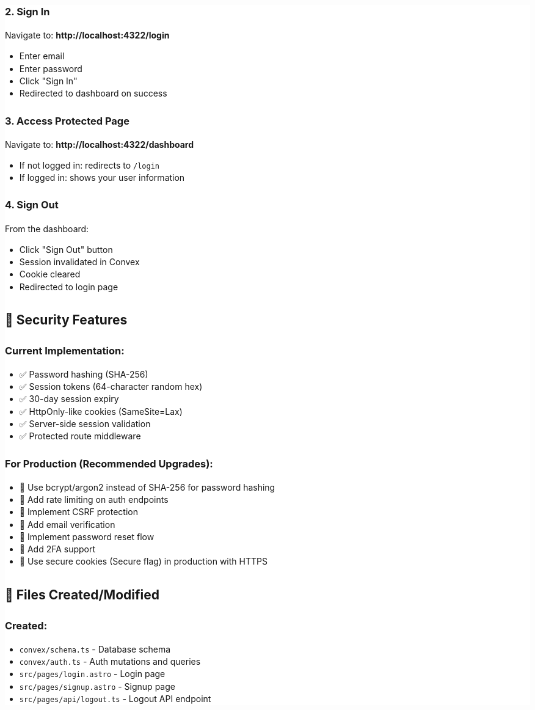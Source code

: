 ### 2. Sign In

Navigate to: **http://localhost:4322/login**

- Enter email
- Enter password
- Click "Sign In"
- Redirected to dashboard on success

### 3. Access Protected Page

Navigate to: **http://localhost:4322/dashboard**

- If not logged in: redirects to `/login`
- If logged in: shows your user information

### 4. Sign Out

From the dashboard:
- Click "Sign Out" button
- Session invalidated in Convex
- Cookie cleared
- Redirected to login page

## 🔐 Security Features

### Current Implementation:
- ✅ Password hashing (SHA-256)
- ✅ Session tokens (64-character random hex)
- ✅ 30-day session expiry
- ✅ HttpOnly-like cookies (SameSite=Lax)
- ✅ Server-side session validation
- ✅ Protected route middleware

### For Production (Recommended Upgrades):
- 🔄 Use bcrypt/argon2 instead of SHA-256 for password hashing
- 🔄 Add rate limiting on auth endpoints
- 🔄 Implement CSRF protection
- 🔄 Add email verification
- 🔄 Implement password reset flow
- 🔄 Add 2FA support
- 🔄 Use secure cookies (Secure flag) in production with HTTPS

## 📂 Files Created/Modified

### Created:
- `convex/schema.ts` - Database schema
- `convex/auth.ts` - Auth mutations and queries
- `src/pages/login.astro` - Login page
- `src/pages/signup.astro` - Signup page
- `src/pages/api/logout.ts` - Logout API endpoint
